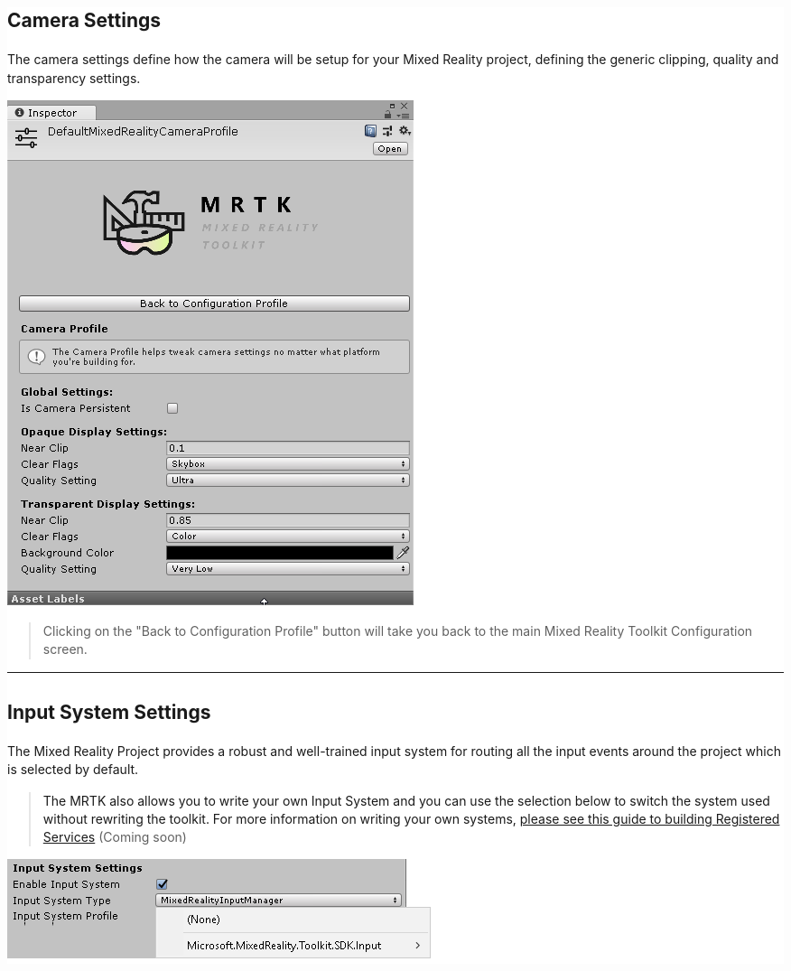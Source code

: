 ## Camera Settings

The camera settings define how the camera will be setup for your Mixed Reality project, defining the generic clipping, quality and transparency settings.

![](/External/HowTo/MixedRealityToolkitConfigurationProfileScreens/MRTK_CameraProfile.png)

> Clicking on the "Back to Configuration Profile" button will take you back to the main Mixed Reality Toolkit Configuration screen.

---
<a name="inputsystem"/>

## Input System Settings

The Mixed Reality Project provides a robust and well-trained input system for routing all the input events around the project which is selected by default.

> The MRTK also allows you to write your own Input System and you can use the selection below to switch the system used without rewriting the toolkit.  For more information on writing your own systems, [please see this guide to building Registered Services]() (Coming soon)

![](/External/HowTo/MixedRealityToolkitConfigurationProfileScreens/MRTK_InputSystemSelection.png)

